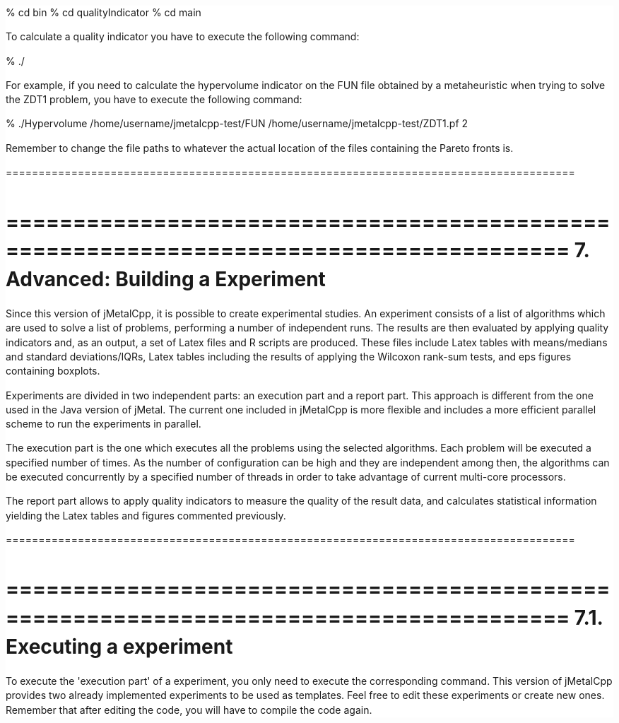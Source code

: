  % cd bin
  % cd qualityIndicator
  % cd main

To calculate a quality indicator you have to execute the following command:

  % ./<QualityIndicatorCommand> <SolutionFrontFile> <TrueFrontFile>
    <numberOfObjectives>

For example, if you need to calculate the hypervolume indicator on the FUN file
obtained by a metaheuristic when trying to solve the ZDT1 problem, you have to execute
the following command:

  % ./Hypervolume /home/username/jmetalcpp-test/FUN
    /home/username/jmetalcpp-test/ZDT1.pf 2
		
Remember to change the file paths to whatever the actual location of the files
containing the Pareto fronts is.
		
=======================================================================================


=======================================================================================
7. Advanced: Building a Experiment
=======================================================================================

Since this version of jMetalCpp, it is possible to create experimental studies. An
experiment consists of a list of algorithms which are used to solve a list of problems,
performing a number of independent runs. The results are then evaluated by applying
quality indicators and, as an output, a set of Latex files and R scripts are produced.
These files include Latex tables with means/medians and standard deviations/IQRs, Latex
tables including the results of applying the Wilcoxon rank-sum tests, and eps figures
containing boxplots. 

Experiments are divided in two independent parts: an execution part and a report part.
This approach is different from the one used in the Java version of jMetal. The current
one included in jMetalCpp is more flexible and includes a more efficient parallel
scheme to run the experiments in parallel.

The execution part is the one which executes all the problems using the selected
algorithms. Each problem will be executed a specified number of times. As the number of
configuration can be high and they are independent among then, the algorithms can be
executed concurrently by a specified number of threads in order to take advantage of
current multi-core processors.

The report part allows to apply quality indicators to measure the quality of the result
data, and calculates statistical information yielding the Latex tables and figures
commented previously.

=======================================================================================


=======================================================================================
  7.1. Executing a experiment
=======================================================================================

To execute the 'execution part' of a experiment, you only need to execute the
corresponding command. This version of jMetalCpp provides two already implemented
experiments to be used as templates. Feel free to edit these experiments or create new
ones. Remember that after editing the code, you will have to compile the code again.
